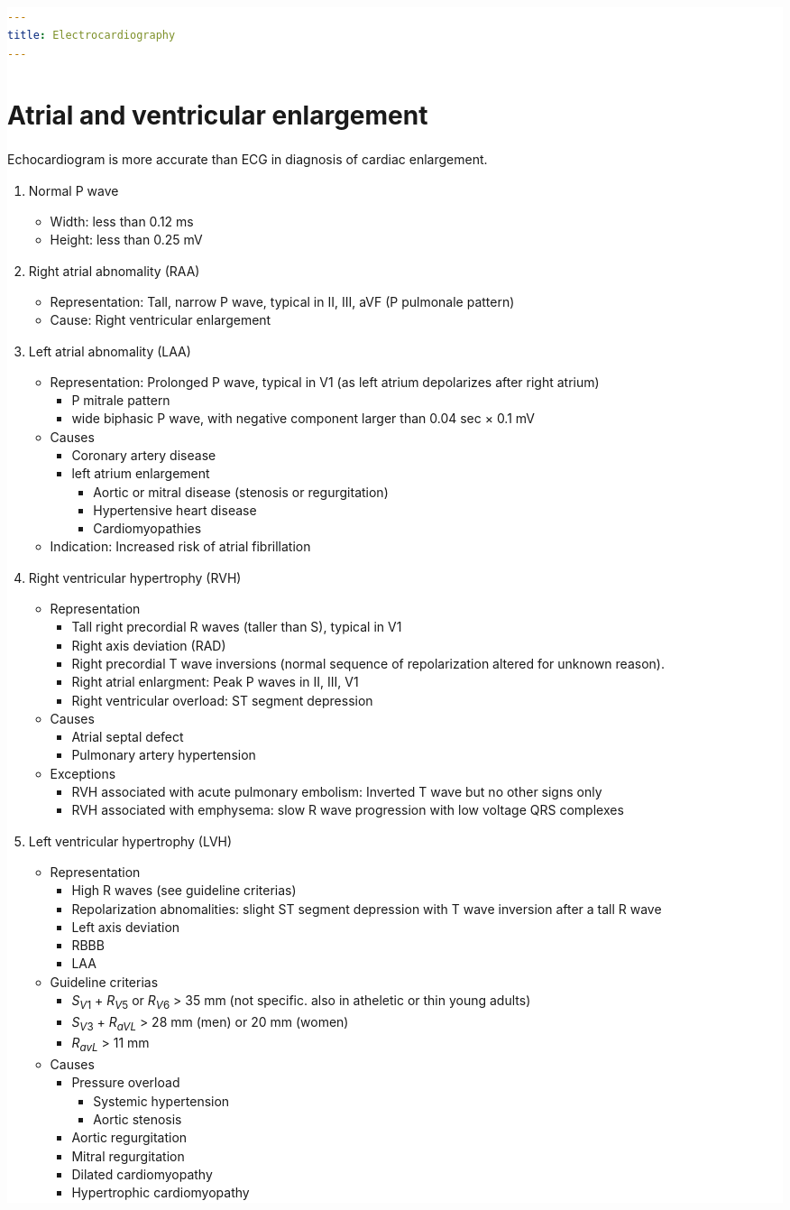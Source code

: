 ```yaml
---
title: Electrocardiography
---
```


# Atrial and ventricular enlargement
Echocardiogram is more accurate than ECG in diagnosis of cardiac enlargement.

1. Normal P wave
    - Width: less than 0.12 ms
    - Height: less than 0.25 mV

1. Right atrial abnomality (RAA)
    - Representation: Tall, narrow P wave, typical in II, III, aVF (P pulmonale pattern)
    - Cause: Right ventricular enlargement

1. Left atrial abnomality (LAA)
    - Representation: Prolonged P wave, typical in V1 (as left atrium depolarizes after right atrium)
        - P mitrale pattern
        - wide biphasic P wave, with negative component larger than 0.04 sec × 0.1 mV
    - Causes
        - Coronary artery disease
        - left atrium enlargement
            - Aortic or mitral disease (stenosis or regurgitation)
            - Hypertensive heart disease
            - Cardiomyopathies
    - Indication: Increased risk of atrial fibrillation

1. Right ventricular hypertrophy (RVH)
    - Representation
        - Tall right precordial R waves (taller than S), typical in V1
        - Right axis deviation (RAD)
        - Right precordial T wave inversions (normal sequence of repolarization altered for unknown reason).
        - Right atrial enlargment: Peak P waves in II, III, V1
        - Right ventricular overload: ST segment depression
    - Causes
        - Atrial septal defect
        - Pulmonary artery hypertension
    - Exceptions
        - RVH associated with acute pulmonary embolism: Inverted T wave but no other signs only
        - RVH associated with emphysema: slow R wave progression with low voltage QRS complexes

1. Left ventricular hypertrophy (LVH)
    - Representation
        - High R waves (see guideline criterias)
        - Repolarization abnomalities: slight ST segment depression with T wave inversion after a tall R wave
        - Left axis deviation
        - RBBB
        - LAA
    - Guideline criterias
        - $S_{V1}$ + $R_{V5}$ or $R_{V6}$ > 35 mm (not specific. also in atheletic or thin young adults)
        - $S_{V3}$ + $R_{aVL}$ > 28 mm (men) or 20 mm (women)
        - $R_{avL}$ > 11 mm
    - Causes
        - Pressure overload
            - Systemic hypertension
            - Aortic stenosis
        - Aortic regurgitation
        - Mitral regurgitation
        - Dilated cardiomyopathy
        - Hypertrophic cardiomyopathy
